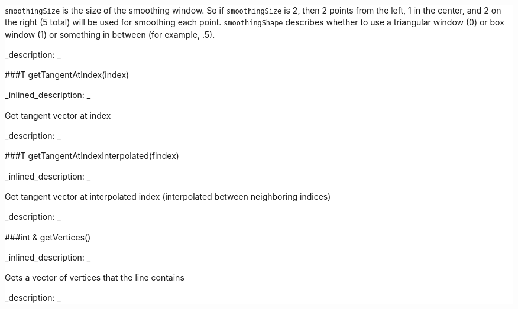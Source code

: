 `smoothingSize` is the size of the smoothing window. So if
`smoothingSize` is 2, then 2 points from the left, 1 in the center,
and 2 on the right (5 total) will be used for smoothing each point.
`smoothingShape` describes whether to use a triangular window (0) or
box window (1) or something in between (for example, .5).





_description: _









###T getTangentAtIndex(index)



_inlined_description: _

Get tangent vector at index





_description: _









###T getTangentAtIndexInterpolated(findex)



_inlined_description: _

Get tangent vector at interpolated index
(interpolated between neighboring indices)





_description: _









###int & getVertices()



_inlined_description: _

Gets a vector of vertices that the line contains





_description: _
